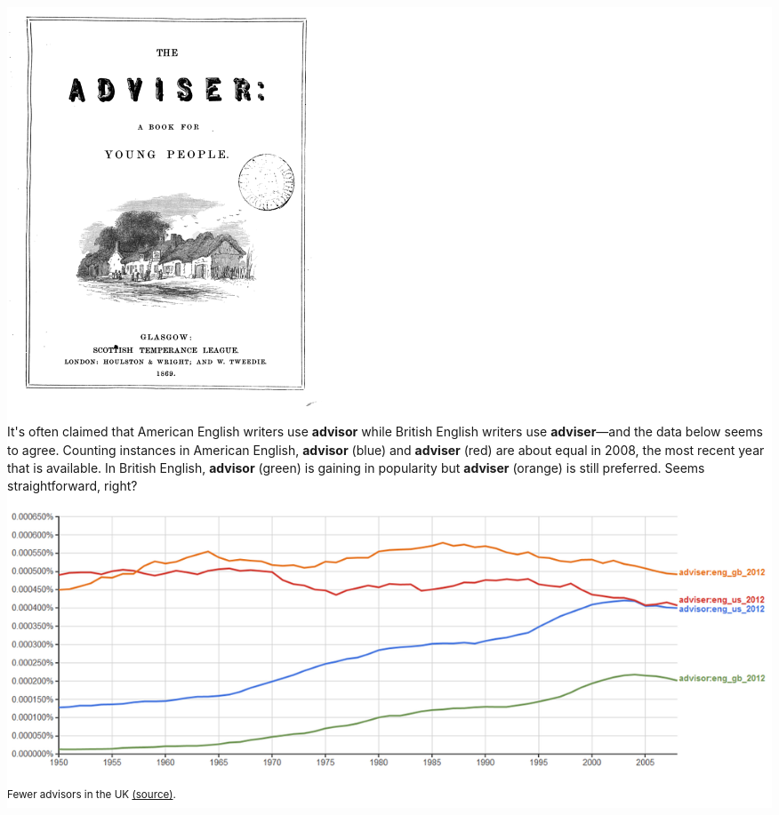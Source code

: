 ![bad ocr](/images/advsr/image02.png)

It's often claimed that American English writers use **advisor** while British English writers use **adviser**—and the data below seems to agree. Counting instances in American English, **advisor** (blue) and **adviser** (red) are about equal in 2008, the most recent year that is available. In British English, **advisor** (green) is gaining in popularity but **adviser** (orange) is still preferred. Seems straightforward, right?

![is it british?](/images/advsr/image03.png)

<sup>Fewer advisors in the UK [(source)](https://books.google.com/ngrams/graph?content=advisor%3Aeng_us_2012%2Cadviser%3Aeng_us_2012%2Cadvisor%3Aeng_gb_2012%2Cadviser%3Aeng_gb_2012%2C++&year_start=1950&year_end=2008&corpus=17&smoothing=3&share=&direct_url=t1%3B%2Cadvisor%3Aeng_us_2012%3B%2Cc0%3B.t1%3B%2Cadviser%3Aeng_us_2012%3B%2Cc0%3B.t1%3B%2Cadvisor%3Aeng_gb_2012%3B%2Cc0%3B.t1%3B%2Cadviser%3Aeng_gb_2012%3B%2Cc0#t1%3B%2Cadvisor%3Aeng_us_2012%3B%2Cc1%3B.t1%3B%2Cadviser%3Aeng_us_2012%3B%2Cc1%3B.t1%3B%2Cadvisor%3Aeng_gb_2012%3B%2Cc1%3B.t1%3B%2Cadviser%3Aeng_gb_2012%3B%2Cc1).</sup>
